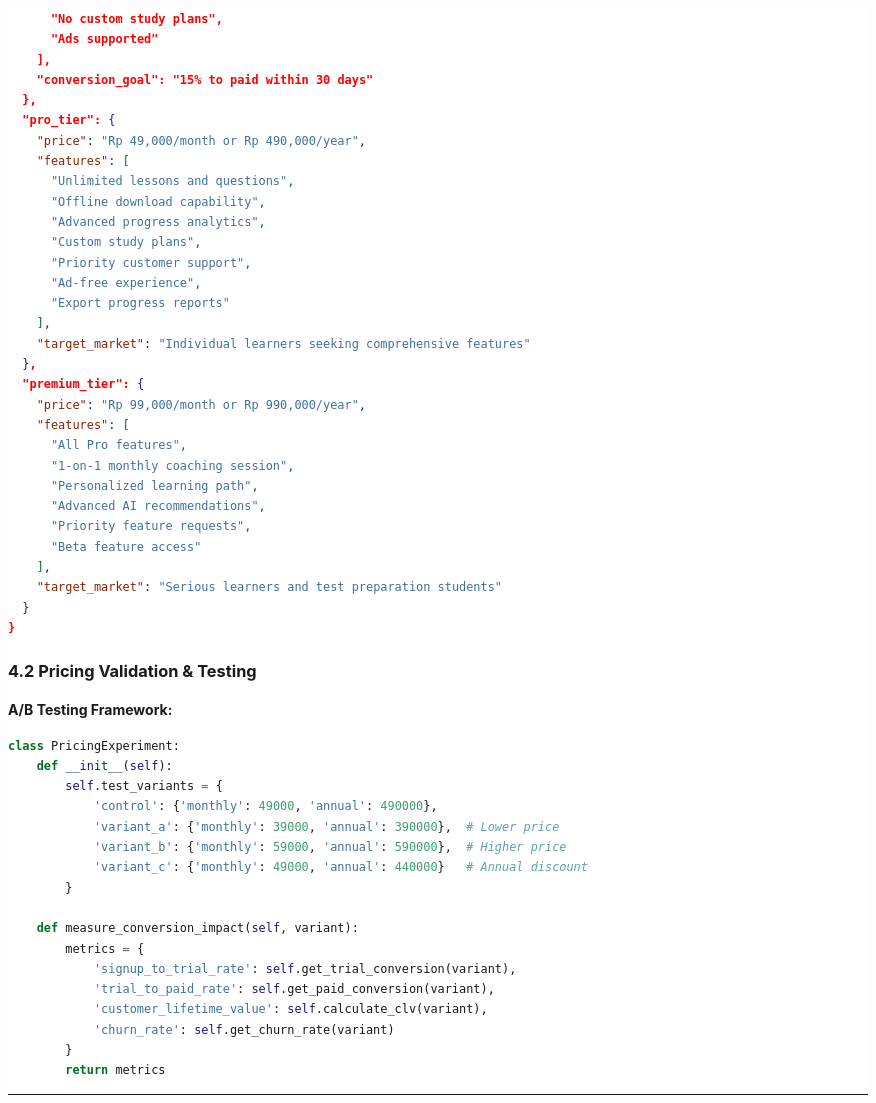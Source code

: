 ```json
      "No custom study plans",
      "Ads supported"
    ],
    "conversion_goal": "15% to paid within 30 days"
  },
  "pro_tier": {
    "price": "Rp 49,000/month or Rp 490,000/year",
    "features": [
      "Unlimited lessons and questions",
      "Offline download capability",
      "Advanced progress analytics",
      "Custom study plans",
      "Priority customer support",
      "Ad-free experience",
      "Export progress reports"
    ],
    "target_market": "Individual learners seeking comprehensive features"
  },
  "premium_tier": {
    "price": "Rp 99,000/month or Rp 990,000/year",
    "features": [
      "All Pro features",
      "1-on-1 monthly coaching session",
      "Personalized learning path",
      "Advanced AI recommendations",
      "Priority feature requests",
      "Beta feature access"
    ],
    "target_market": "Serious learners and test preparation students"
  }
}
```

### 4.2 Pricing Validation & Testing
**A/B Testing Framework:**
```python
class PricingExperiment:
    def __init__(self):
        self.test_variants = {
            'control': {'monthly': 49000, 'annual': 490000},
            'variant_a': {'monthly': 39000, 'annual': 390000},  # Lower price
            'variant_b': {'monthly': 59000, 'annual': 590000},  # Higher price
            'variant_c': {'monthly': 49000, 'annual': 440000}   # Annual discount
        }
        
    def measure_conversion_impact(self, variant):
        metrics = {
            'signup_to_trial_rate': self.get_trial_conversion(variant),
            'trial_to_paid_rate': self.get_paid_conversion(variant),
            'customer_lifetime_value': self.calculate_clv(variant),
            'churn_rate': self.get_churn_rate(variant)
        }
        return metrics
```

---
